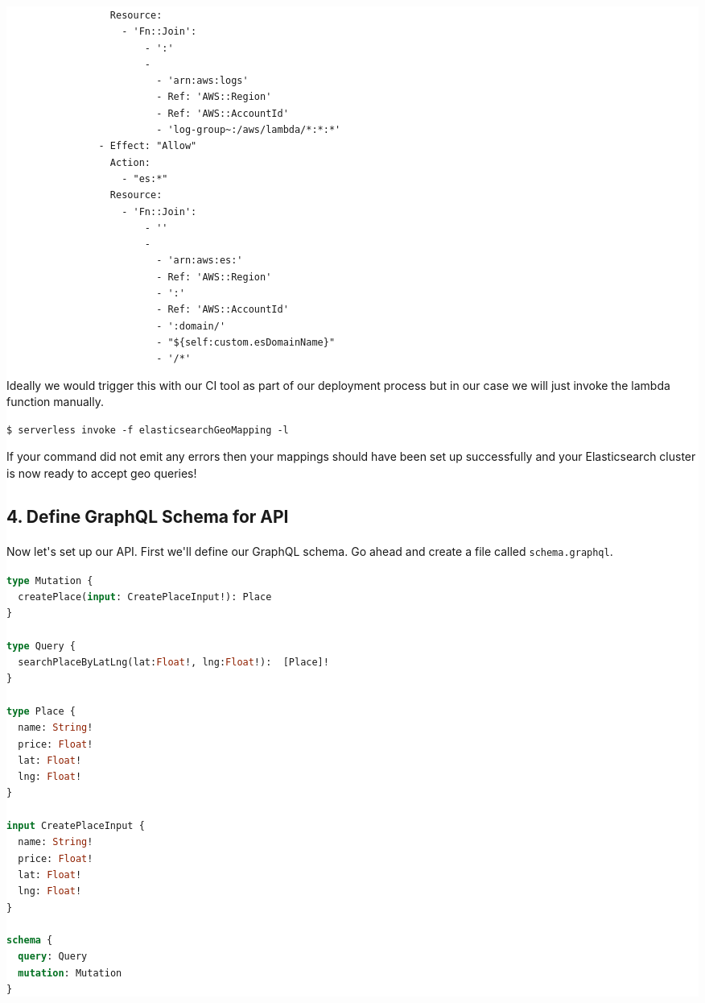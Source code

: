 ```Yaml{5-6,11,16-20,22-32,36-79}
                  Resource:
                    - 'Fn::Join':
                        - ':'
                        -
                          - 'arn:aws:logs'
                          - Ref: 'AWS::Region'
                          - Ref: 'AWS::AccountId'
                          - 'log-group~:/aws/lambda/*:*:*'
                - Effect: "Allow"
                  Action:
                    - "es:*"
                  Resource:
                    - 'Fn::Join':
                        - ''
                        -
                          - 'arn:aws:es:'
                          - Ref: 'AWS::Region'
                          - ':'
                          - Ref: 'AWS::AccountId'
                          - ':domain/'
                          - "${self:custom.esDomainName}"
                          - '/*'
```

Ideally we would trigger this with our CI tool as part of our deployment process but in our case we will just invoke the lambda function manually.
```Shell
$ serverless invoke -f elasticsearchGeoMapping -l
```

If your command did not emit any errors then your mappings should have been set up successfully and your Elasticsearch cluster is now ready to accept geo queries!

## 4. <a name="graphql-schema"></a>Define GraphQL Schema for API
Now let's set up our API. First we'll define our GraphQL schema. Go ahead and create a file called `schema.graphql`.
```GraphQL
type Mutation {
  createPlace(input: CreatePlaceInput!): Place
}

type Query {
  searchPlaceByLatLng(lat:Float!, lng:Float!):  [Place]!
}

type Place {
  name: String!
  price: Float!
  lat: Float!
  lng: Float!
}

input CreatePlaceInput {
  name: String!
  price: Float!
  lat: Float!
  lng: Float!
}

schema {
  query: Query
  mutation: Mutation
}
```